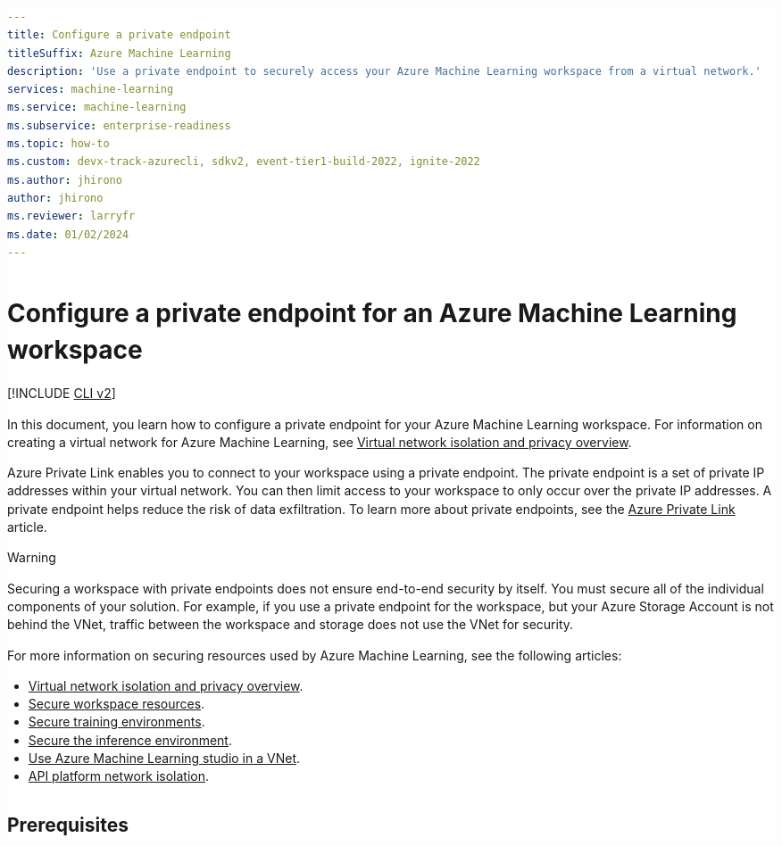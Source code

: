 ```yaml
---
title: Configure a private endpoint
titleSuffix: Azure Machine Learning
description: 'Use a private endpoint to securely access your Azure Machine Learning workspace from a virtual network.'
services: machine-learning
ms.service: machine-learning
ms.subservice: enterprise-readiness
ms.topic: how-to
ms.custom: devx-track-azurecli, sdkv2, event-tier1-build-2022, ignite-2022
ms.author: jhirono
author: jhirono
ms.reviewer: larryfr
ms.date: 01/02/2024
---
```


# Configure a private endpoint for an Azure Machine Learning workspace

[!INCLUDE [CLI v2](includes/machine-learning-cli-v2.md)]


In this document, you learn how to configure a private endpoint for your Azure Machine Learning workspace. For information on creating a virtual network for Azure Machine Learning, see [Virtual network isolation and privacy overview](how-to-network-security-overview.md).

Azure Private Link enables you to connect to your workspace using a private endpoint. The private endpoint is a set of private IP addresses within your virtual network. You can then limit access to your workspace to only occur over the private IP addresses. A private endpoint helps reduce the risk of data exfiltration. To learn more about private endpoints, see the [Azure Private Link](../private-link/private-link-overview.md) article.

> [!WARNING]
> Securing a workspace with private endpoints does not ensure end-to-end security by itself. You must secure all of the individual components of your solution. For example, if you use a private endpoint for the workspace, but your Azure Storage Account is not behind the VNet, traffic between the workspace and storage does not use the VNet for security.
>
> For more information on securing resources used by Azure Machine Learning, see the following articles:
>
> * [Virtual network isolation and privacy overview](how-to-network-security-overview.md).
> * [Secure workspace resources](how-to-secure-workspace-vnet.md).
> * [Secure training environments](how-to-secure-training-vnet.md).
> * [Secure the inference environment](how-to-secure-inferencing-vnet.md).
> * [Use Azure Machine Learning studio in a VNet](how-to-enable-studio-virtual-network.md).
> * [API platform network isolation](how-to-configure-network-isolation-with-v2.md).

## Prerequisites
